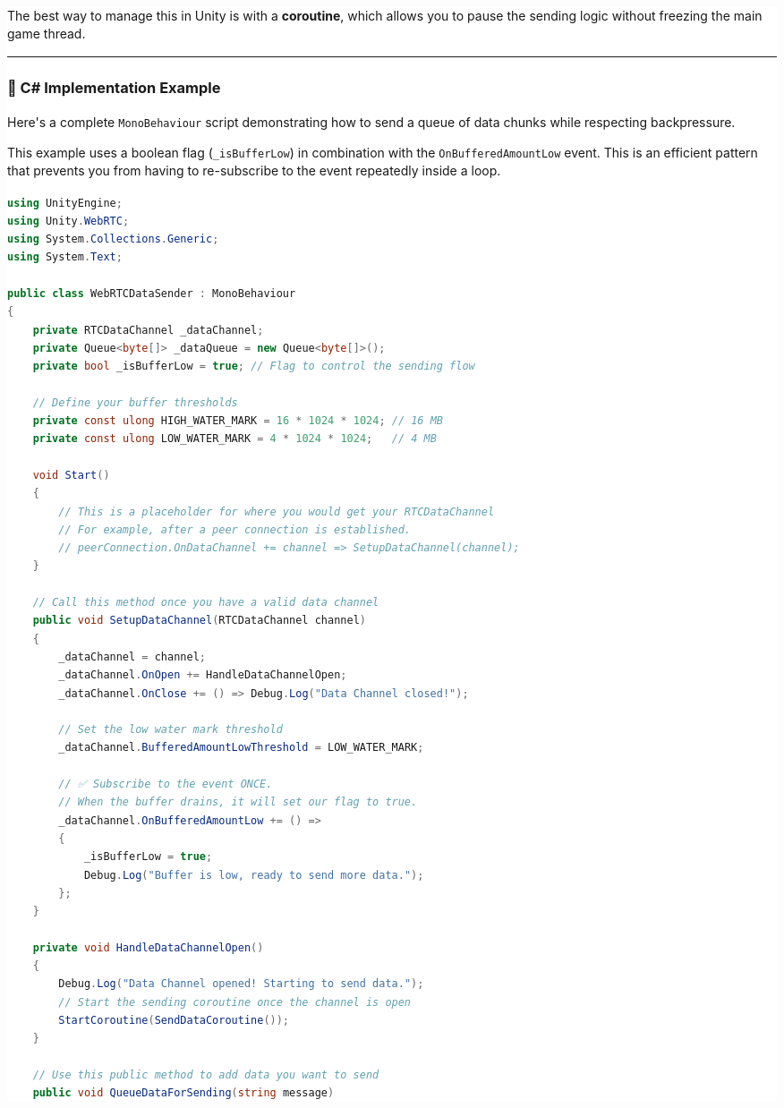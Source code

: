 The best way to manage this in Unity is with a **coroutine**, which allows you to pause the sending logic without freezing the main game thread.

-----

### 🚀 C\# Implementation Example

Here's a complete `MonoBehaviour` script demonstrating how to send a queue of data chunks while respecting backpressure.

This example uses a boolean flag (`_isBufferLow`) in combination with the `OnBufferedAmountLow` event. This is an efficient pattern that prevents you from having to re-subscribe to the event repeatedly inside a loop.

```csharp
using UnityEngine;
using Unity.WebRTC;
using System.Collections.Generic;
using System.Text;

public class WebRTCDataSender : MonoBehaviour
{
    private RTCDataChannel _dataChannel;
    private Queue<byte[]> _dataQueue = new Queue<byte[]>();
    private bool _isBufferLow = true; // Flag to control the sending flow

    // Define your buffer thresholds
    private const ulong HIGH_WATER_MARK = 16 * 1024 * 1024; // 16 MB
    private const ulong LOW_WATER_MARK = 4 * 1024 * 1024;   // 4 MB

    void Start()
    {
        // This is a placeholder for where you would get your RTCDataChannel
        // For example, after a peer connection is established.
        // peerConnection.OnDataChannel += channel => SetupDataChannel(channel);
    }

    // Call this method once you have a valid data channel
    public void SetupDataChannel(RTCDataChannel channel)
    {
        _dataChannel = channel;
        _dataChannel.OnOpen += HandleDataChannelOpen;
        _dataChannel.OnClose += () => Debug.Log("Data Channel closed!");

        // Set the low water mark threshold
        _dataChannel.BufferedAmountLowThreshold = LOW_WATER_MARK;

        // ✅ Subscribe to the event ONCE.
        // When the buffer drains, it will set our flag to true.
        _dataChannel.OnBufferedAmountLow += () =>
        {
            _isBufferLow = true;
            Debug.Log("Buffer is low, ready to send more data.");
        };
    }

    private void HandleDataChannelOpen()
    {
        Debug.Log("Data Channel opened! Starting to send data.");
        // Start the sending coroutine once the channel is open
        StartCoroutine(SendDataCoroutine());
    }

    // Use this public method to add data you want to send
    public void QueueDataForSending(string message)
```
